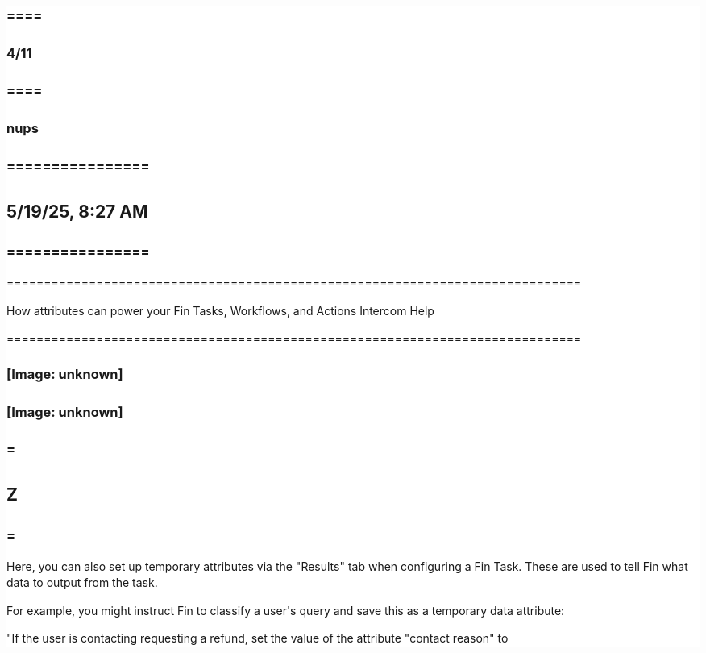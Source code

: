 ### ====



### 4/11



### ====



### nups



### ================



## 5/19/25, 8:27 AM



### ================


=============================================================================

How attributes can power your Fin Tasks, Workflows, and Actions Intercom Help

=============================================================================


### [Image: unknown]



### [Image: unknown]



### =



## Z



### =


Here, you can also set up temporary attributes via the "Results" tab when configuring a Fin
Task. These are used to tell Fin what data to output from the task.

For example, you might instruct Fin to classify a user's query and save this as a temporary data
attribute:

"If the user is contacting requesting a refund, set the value of the attribute "contact reason" to
